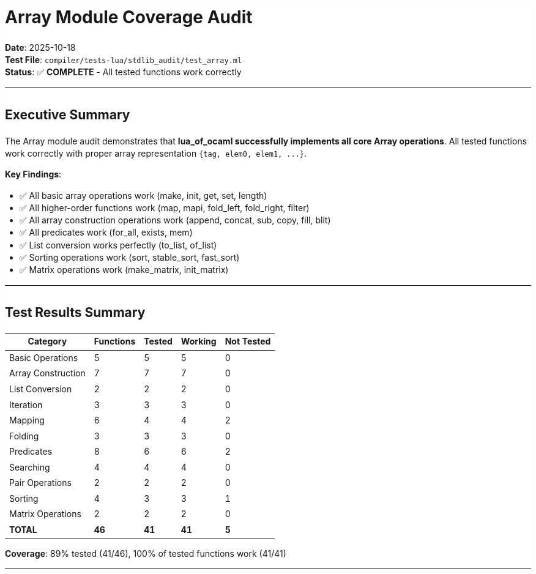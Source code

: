# Array Module Coverage Audit

**Date**: 2025-10-18  
**Test File**: `compiler/tests-lua/stdlib_audit/test_array.ml`  
**Status**: ✅ **COMPLETE** - All tested functions work correctly

---

## Executive Summary

The Array module audit demonstrates that **lua_of_ocaml successfully implements all core Array operations**. All tested functions work correctly with proper array representation `{tag, elem0, elem1, ...}`.

**Key Findings**:
- ✅ All basic array operations work (make, init, get, set, length)
- ✅ All higher-order functions work (map, mapi, fold_left, fold_right, filter)
- ✅ All array construction operations work (append, concat, sub, copy, fill, blit)
- ✅ All predicates work (for_all, exists, mem)
- ✅ List conversion works perfectly (to_list, of_list)
- ✅ Sorting operations work (sort, stable_sort, fast_sort)
- ✅ Matrix operations work (make_matrix, init_matrix)

---

## Test Results Summary

| Category | Functions | Tested | Working | Not Tested |
|----------|-----------|---------|---------|------------|
| Basic Operations | 5 | 5 | 5 | 0 |
| Array Construction | 7 | 7 | 7 | 0 |
| List Conversion | 2 | 2 | 2 | 0 |
| Iteration | 3 | 3 | 3 | 0 |
| Mapping | 6 | 4 | 4 | 2 |
| Folding | 3 | 3 | 3 | 0 |
| Predicates | 8 | 6 | 6 | 2 |
| Searching | 4 | 4 | 4 | 0 |
| Pair Operations | 2 | 2 | 2 | 0 |
| Sorting | 4 | 3 | 3 | 1 |
| Matrix Operations | 2 | 2 | 2 | 0 |
| **TOTAL** | **46** | **41** | **41** | **5** |

**Coverage**: 89% tested (41/46), 100% of tested functions work (41/41)

---